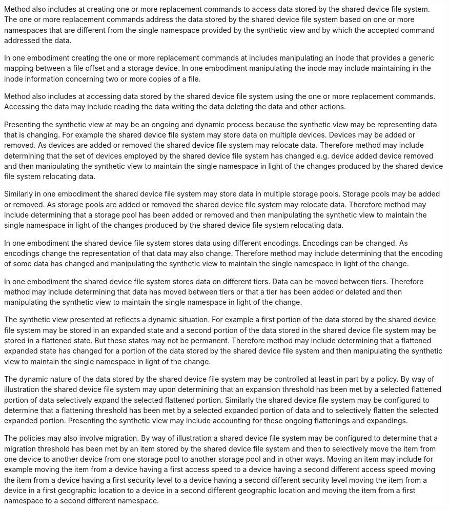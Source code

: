 Method also includes at creating one or more replacement commands to access data stored by the shared device file system. The one or more replacement commands address the data stored by the shared device file system based on one or more namespaces that are different from the single namespace provided by the synthetic view and by which the accepted command addressed the data.

In one embodiment creating the one or more replacement commands at includes manipulating an inode that provides a generic mapping between a file offset and a storage device. In one embodiment manipulating the inode may include maintaining in the inode information concerning two or more copies of a file.

Method also includes at accessing data stored by the shared device file system using the one or more replacement commands. Accessing the data may include reading the data writing the data deleting the data and other actions.

Presenting the synthetic view at may be an ongoing and dynamic process because the synthetic view may be representing data that is changing. For example the shared device file system may store data on multiple devices. Devices may be added or removed. As devices are added or removed the shared device file system may relocate data. Therefore method may include determining that the set of devices employed by the shared device file system has changed e.g. device added device removed and then manipulating the synthetic view to maintain the single namespace in light of the changes produced by the shared device file system relocating data.

Similarly in one embodiment the shared device file system may store data in multiple storage pools. Storage pools may be added or removed. As storage pools are added or removed the shared device file system may relocate data. Therefore method may include determining that a storage pool has been added or removed and then manipulating the synthetic view to maintain the single namespace in light of the changes produced by the shared device file system relocating data.

In one embodiment the shared device file system stores data using different encodings. Encodings can be changed. As encodings change the representation of that data may also change. Therefore method may include determining that the encoding of some data has changed and manipulating the synthetic view to maintain the single namespace in light of the change.

In one embodiment the shared device file system stores data on different tiers. Data can be moved between tiers. Therefore method may include determining that data has moved between tiers or that a tier has been added or deleted and then manipulating the synthetic view to maintain the single namespace in light of the change.

The synthetic view presented at reflects a dynamic situation. For example a first portion of the data stored by the shared device file system may be stored in an expanded state and a second portion of the data stored in the shared device file system may be stored in a flattened state. But these states may not be permanent. Therefore method may include determining that a flattened expanded state has changed for a portion of the data stored by the shared device file system and then manipulating the synthetic view to maintain the single namespace in light of the change.

The dynamic nature of the data stored by the shared device file system may be controlled at least in part by a policy. By way of illustration the shared device file system may upon determining that an expansion threshold has been met by a selected flattened portion of data selectively expand the selected flattened portion. Similarly the shared device file system may be configured to determine that a flattening threshold has been met by a selected expanded portion of data and to selectively flatten the selected expanded portion. Presenting the synthetic view may include accounting for these ongoing flattenings and expandings.

The policies may also involve migration. By way of illustration a shared device file system may be configured to determine that a migration threshold has been met by an item stored by the shared device file system and then to selectively move the item from one device to another device from one storage pool to another storage pool and in other ways. Moving an item may include for example moving the item from a device having a first access speed to a device having a second different access speed moving the item from a device having a first security level to a device having a second different security level moving the item from a device in a first geographic location to a device in a second different geographic location and moving the item from a first namespace to a second different namespace.

